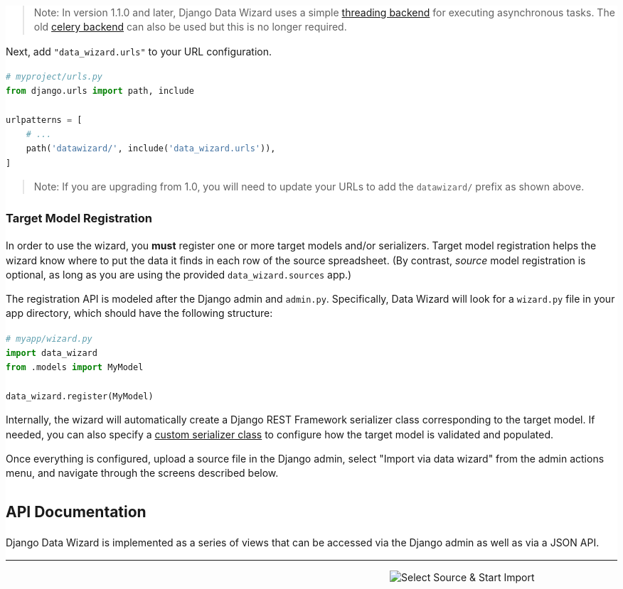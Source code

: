 > Note: In version 1.1.0 and later, Django Data Wizard uses a simple [threading backend](#data_wizardbackendsthreading) for executing asynchronous tasks.  The old [celery backend](#data_wizardbackendscelery) can also be used but this is no longer required.


Next, add `"data_wizard.urls"` to your URL configuration.

```python
# myproject/urls.py
from django.urls import path, include

urlpatterns = [
    # ...
    path('datawizard/', include('data_wizard.urls')),
]
```

> Note: If you are upgrading from 1.0, you will need to update your URLs to add the `datawizard/` prefix as shown above.

### Target Model Registration

In order to use the wizard, you **must** register one or more target models and/or serializers.  Target model registration helps the wizard know where to put the data it finds in each row of the source spreadsheet.  (By contrast, *source* model registration is optional, as long as you are using the provided `data_wizard.sources` app.)

The registration API is modeled after the  Django admin and `admin.py`.  Specifically, Data Wizard will look for a `wizard.py` file in your app directory, which should have the following structure:

```python
# myapp/wizard.py
import data_wizard
from .models import MyModel

data_wizard.register(MyModel)
```

Internally, the wizard will automatically create a Django REST Framework serializer class corresponding to the target model.  If needed, you can also specify a [custom serializer class](#custom-serializers) to configure how the target model is validated and populated.

Once everything is configured, upload a source file in the Django admin, select "Import via data wizard" from the admin actions menu, and navigate through the screens described below.

## API Documentation

Django Data Wizard is implemented as a series of views that can be accessed via the Django admin as well as via a JSON API.

---

<img align="right" width=320 height=240
     alt="Select Source & Start Import"
     src="https://raw.githubusercontent.com/wq/django-data-wizard/master/images/A2-source-list.png">
